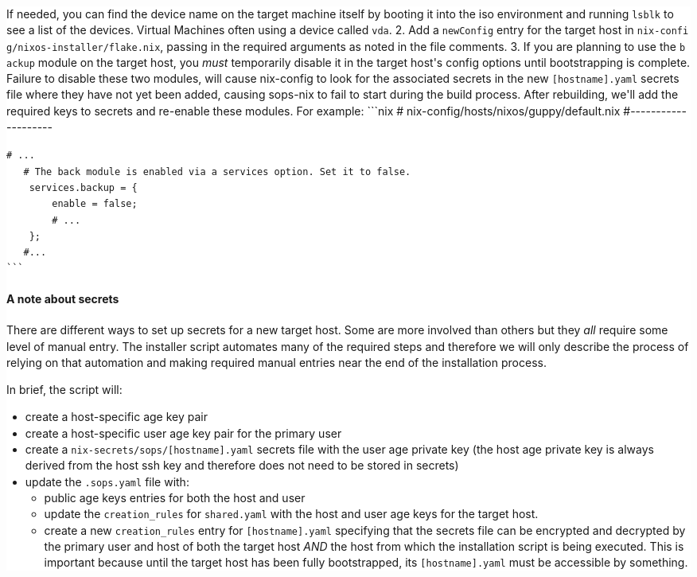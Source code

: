    If needed, you can find the device name on the target machine itself by booting it into the iso environment and running `lsblk` to see a list of the devices. Virtual Machines often using a device called `vda`.
2. Add a `newConfig` entry for the target host in `nix-config/nixos-installer/flake.nix`, passing in the required arguments as noted in the file comments.
3. If you are planning to use the `backup` module on the target host, you _must_ temporarily disable it in the target host's config options until bootstrapping is complete. Failure to disable these two modules, will cause nix-config to look for the associated secrets in the new `[hostname].yaml` secrets file where they have not yet been added, causing sops-nix to fail to start during the build process. After rebuilding, we'll add the required keys to secrets and re-enable these modules.
    For example:
    ```nix
    # nix-config/hosts/nixos/guppy/default.nix
    #--------------------

    # ...
       # The back module is enabled via a services option. Set it to false.
        services.backup = {
            enable = false;
            # ...
        };
       #...
    ```

#### A note about secrets

There are different ways to set up secrets for a new target host. Some are more involved than others but they _all_ require some level of manual entry.
The installer script automates many of the required steps and therefore we will only describe the process of relying on that automation and making required manual entries near the end of the installation process.

In brief, the script will:

- create a host-specific age key pair
- create a host-specific user age key pair for the primary user
- create a `nix-secrets/sops/[hostname].yaml` secrets file with the user age private key (the host age private key is always derived from the host ssh key and therefore does not need to be stored in secrets)
- update the `.sops.yaml` file with:
    - public age keys entries for both the host and user
    - update the `creation_rules` for `shared.yaml` with the host and user age keys for the target host.
    - create a new `creation_rules` entry for `[hostname].yaml` specifying that the secrets file can be encrypted and decrypted by the primary user and host of both the target host _AND_ the host from which the installation script is being executed. This is important because until the target host has been fully bootstrapped, its `[hostname].yaml` must be accessible by something.
